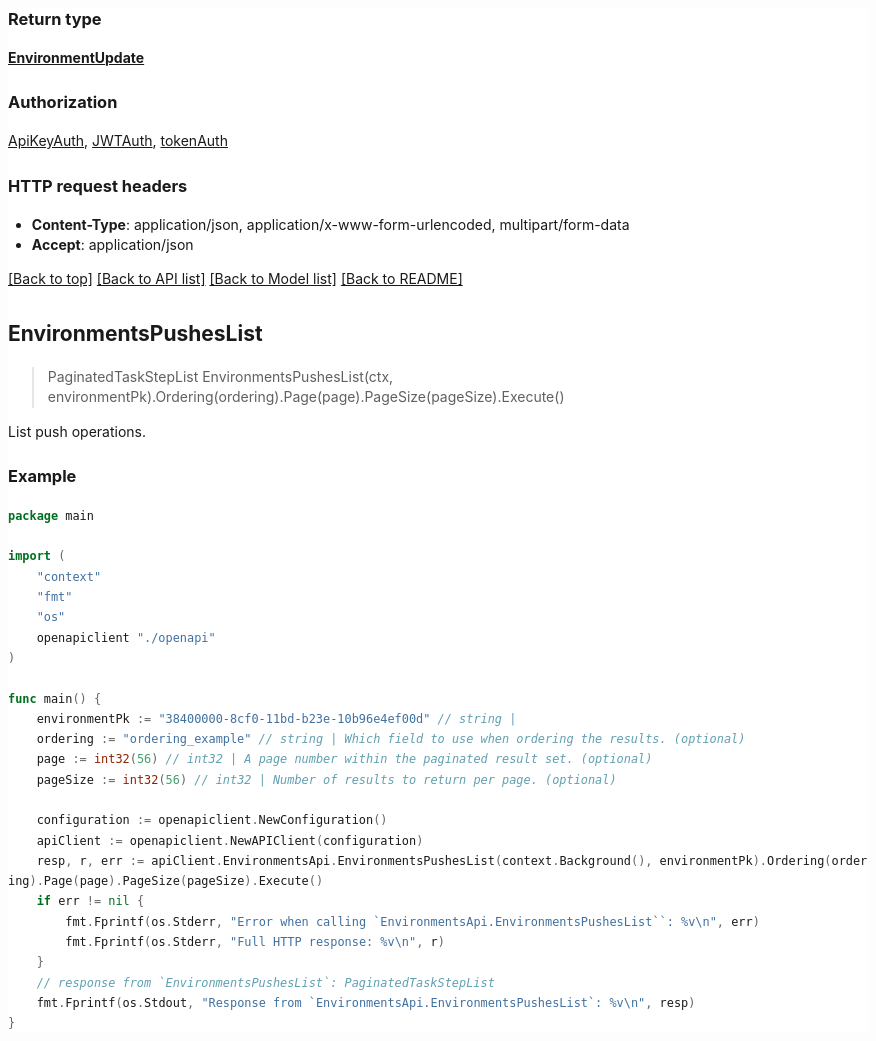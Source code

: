 ### Return type

[**EnvironmentUpdate**](EnvironmentUpdate.md)

### Authorization

[ApiKeyAuth](../README.md#ApiKeyAuth), [JWTAuth](../README.md#JWTAuth), [tokenAuth](../README.md#tokenAuth)

### HTTP request headers

- **Content-Type**: application/json, application/x-www-form-urlencoded, multipart/form-data
- **Accept**: application/json

[[Back to top]](#) [[Back to API list]](../README.md#documentation-for-api-endpoints)
[[Back to Model list]](../README.md#documentation-for-models)
[[Back to README]](../README.md)


## EnvironmentsPushesList

> PaginatedTaskStepList EnvironmentsPushesList(ctx, environmentPk).Ordering(ordering).Page(page).PageSize(pageSize).Execute()

List push operations.



### Example

```go
package main

import (
    "context"
    "fmt"
    "os"
    openapiclient "./openapi"
)

func main() {
    environmentPk := "38400000-8cf0-11bd-b23e-10b96e4ef00d" // string | 
    ordering := "ordering_example" // string | Which field to use when ordering the results. (optional)
    page := int32(56) // int32 | A page number within the paginated result set. (optional)
    pageSize := int32(56) // int32 | Number of results to return per page. (optional)

    configuration := openapiclient.NewConfiguration()
    apiClient := openapiclient.NewAPIClient(configuration)
    resp, r, err := apiClient.EnvironmentsApi.EnvironmentsPushesList(context.Background(), environmentPk).Ordering(ordering).Page(page).PageSize(pageSize).Execute()
    if err != nil {
        fmt.Fprintf(os.Stderr, "Error when calling `EnvironmentsApi.EnvironmentsPushesList``: %v\n", err)
        fmt.Fprintf(os.Stderr, "Full HTTP response: %v\n", r)
    }
    // response from `EnvironmentsPushesList`: PaginatedTaskStepList
    fmt.Fprintf(os.Stdout, "Response from `EnvironmentsApi.EnvironmentsPushesList`: %v\n", resp)
}
```
